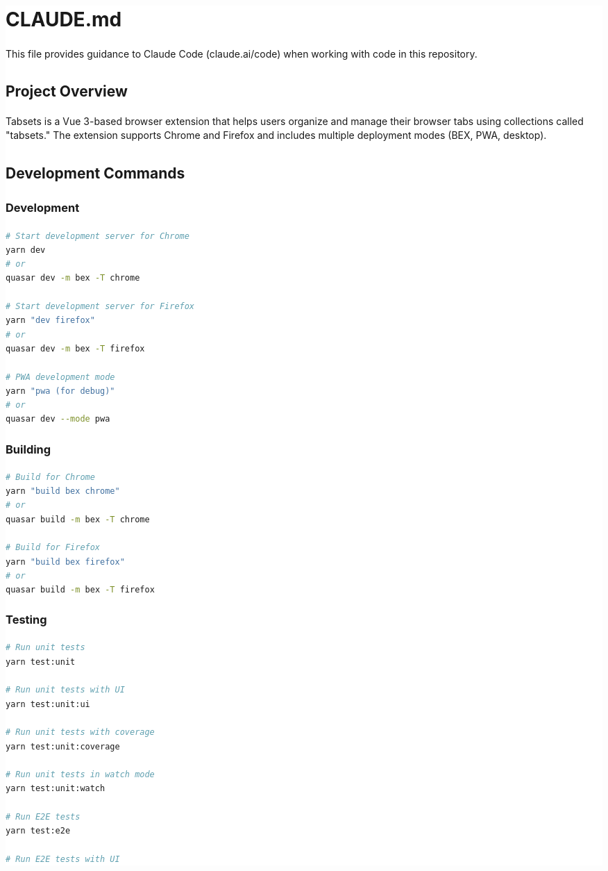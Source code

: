 # CLAUDE.md

This file provides guidance to Claude Code (claude.ai/code) when working with code in this repository.

## Project Overview

Tabsets is a Vue 3-based browser extension that helps users organize and manage their browser tabs using collections called "tabsets." The extension supports Chrome and Firefox and includes multiple deployment modes (BEX, PWA, desktop).

## Development Commands

### Development
```bash
# Start development server for Chrome
yarn dev
# or
quasar dev -m bex -T chrome

# Start development server for Firefox
yarn "dev firefox"
# or
quasar dev -m bex -T firefox

# PWA development mode
yarn "pwa (for debug)"
# or
quasar dev --mode pwa
```

### Building
```bash
# Build for Chrome
yarn "build bex chrome"
# or
quasar build -m bex -T chrome

# Build for Firefox
yarn "build bex firefox"
# or
quasar build -m bex -T firefox
```

### Testing
```bash
# Run unit tests
yarn test:unit

# Run unit tests with UI
yarn test:unit:ui

# Run unit tests with coverage
yarn test:unit:coverage

# Run unit tests in watch mode
yarn test:unit:watch

# Run E2E tests
yarn test:e2e

# Run E2E tests with UI
```